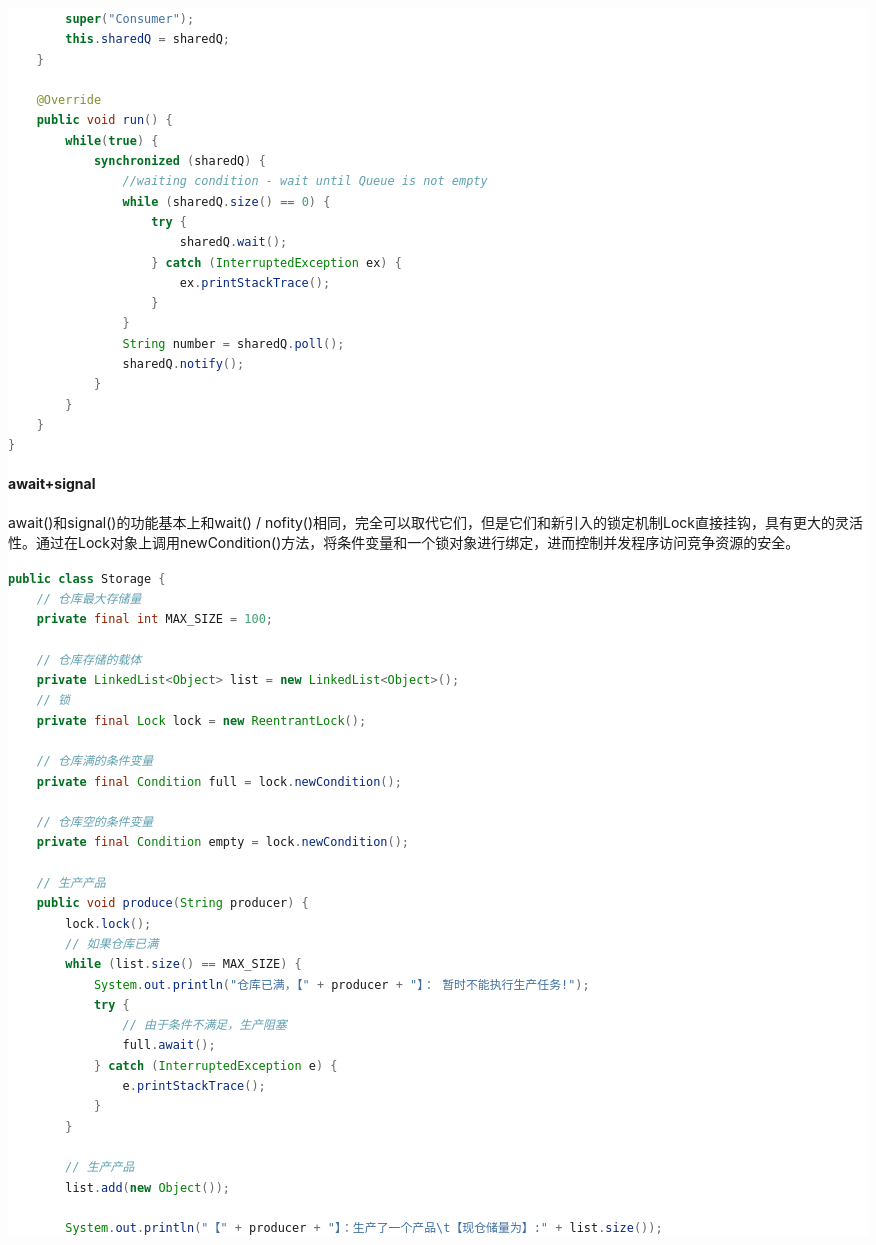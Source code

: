 ```java
        super("Consumer");
        this.sharedQ = sharedQ;
    }

    @Override
    public void run() {
        while(true) {
            synchronized (sharedQ) {
                //waiting condition - wait until Queue is not empty
                while (sharedQ.size() == 0) {
                    try {
                        sharedQ.wait();
                    } catch (InterruptedException ex) {
                        ex.printStackTrace();
                    }
                }
                String number = sharedQ.poll();
                sharedQ.notify();
            }
        }
    }
}
```

#### await+signal

await()和signal()的功能基本上和wait() / nofity()相同，完全可以取代它们，但是它们和新引入的锁定机制Lock直接挂钩，具有更大的灵活性。通过在Lock对象上调用newCondition()方法，将条件变量和一个锁对象进行绑定，进而控制并发程序访问竞争资源的安全。

```java
public class Storage {
    // 仓库最大存储量
    private final int MAX_SIZE = 100;

    // 仓库存储的载体
    private LinkedList<Object> list = new LinkedList<Object>();
    // 锁
    private final Lock lock = new ReentrantLock();

    // 仓库满的条件变量
    private final Condition full = lock.newCondition();

    // 仓库空的条件变量
    private final Condition empty = lock.newCondition();

    // 生产产品
    public void produce(String producer) {
        lock.lock();
        // 如果仓库已满
        while (list.size() == MAX_SIZE) {
            System.out.println("仓库已满，【" + producer + "】： 暂时不能执行生产任务!");
            try {
                // 由于条件不满足，生产阻塞
                full.await();
            } catch (InterruptedException e) {
                e.printStackTrace();
            }
        }

        // 生产产品
        list.add(new Object());

        System.out.println("【" + producer + "】：生产了一个产品\t【现仓储量为】:" + list.size());

```